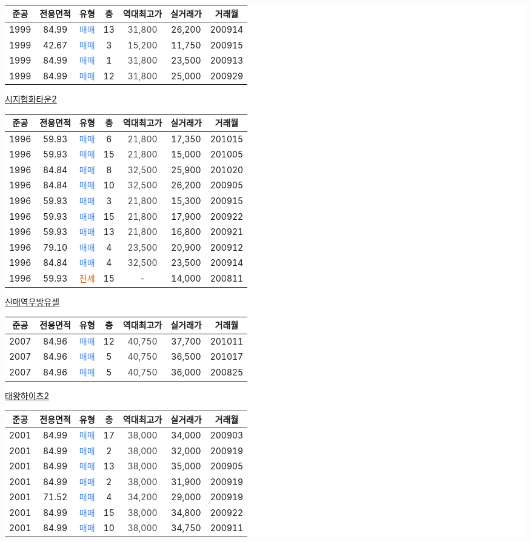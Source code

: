 |준공|전용면적|유형|층|역대최고가|실거래가|거래월|
|:---:|:---:|:---:|:---:|:---:|:---:|:---:|
|1999|84.99|<span style="color:#4285f3">매매</span>|13|<span style="color:#444444">31,800</span>|26,200|200914|
|1999|42.67|<span style="color:#4285f3">매매</span>|3|<span style="color:#444444">15,200</span>|11,750|200915|
|1999|84.99|<span style="color:#4285f3">매매</span>|1|<span style="color:#444444">31,800</span>|23,500|200913|
|1999|84.99|<span style="color:#4285f3">매매</span>|12|<span style="color:#444444">31,800</span>|25,000|200929|

[시지협화타운2](https://search.naver.com/search.naver?query=%EB%8C%80%EA%B5%AC%EA%B4%91%EC%97%AD%EC%8B%9C+%EC%88%98%EC%84%B1%EA%B5%AC+%EB%A7%A4%ED%98%B8%EB%8F%99+%EC%8B%9C%EC%A7%80%ED%98%91%ED%99%94%ED%83%80%EC%9A%B42)

|준공|전용면적|유형|층|역대최고가|실거래가|거래월|
|:---:|:---:|:---:|:---:|:---:|:---:|:---:|
|1996|59.93|<span style="color:#4285f3">매매</span>|6|<span style="color:#444444">21,800</span>|17,350|201015|
|1996|59.93|<span style="color:#4285f3">매매</span>|15|<span style="color:#444444">21,800</span>|15,000|201005|
|1996|84.84|<span style="color:#4285f3">매매</span>|8|<span style="color:#444444">32,500</span>|25,900|201020|
|1996|84.84|<span style="color:#4285f3">매매</span>|10|<span style="color:#444444">32,500</span>|26,200|200905|
|1996|59.93|<span style="color:#4285f3">매매</span>|3|<span style="color:#444444">21,800</span>|15,300|200915|
|1996|59.93|<span style="color:#4285f3">매매</span>|15|<span style="color:#444444">21,800</span>|17,900|200922|
|1996|59.93|<span style="color:#4285f3">매매</span>|13|<span style="color:#444444">21,800</span>|16,800|200921|
|1996|79.10|<span style="color:#4285f3">매매</span>|4|<span style="color:#444444">23,500</span>|20,900|200912|
|1996|84.84|<span style="color:#4285f3">매매</span>|4|<span style="color:#444444">32,500</span>|23,500|200914|
|1996|59.93|<span style="color:#ff5a00">전세</span>|15|<span style="color:#444444">-</span>|14,000|200811|

[신매역우방유셀](https://search.naver.com/search.naver?query=%EB%8C%80%EA%B5%AC%EA%B4%91%EC%97%AD%EC%8B%9C+%EC%88%98%EC%84%B1%EA%B5%AC+%EB%A7%A4%ED%98%B8%EB%8F%99+%EC%8B%A0%EB%A7%A4%EC%97%AD%EC%9A%B0%EB%B0%A9%EC%9C%A0%EC%85%80)

|준공|전용면적|유형|층|역대최고가|실거래가|거래월|
|:---:|:---:|:---:|:---:|:---:|:---:|:---:|
|2007|84.96|<span style="color:#4285f3">매매</span>|12|<span style="color:#444444">40,750</span>|37,700|201011|
|2007|84.96|<span style="color:#4285f3">매매</span>|5|<span style="color:#444444">40,750</span>|36,500|201017|
|2007|84.96|<span style="color:#4285f3">매매</span>|5|<span style="color:#444444">40,750</span>|36,000|200825|

[태왕하이츠2](https://search.naver.com/search.naver?query=%EB%8C%80%EA%B5%AC%EA%B4%91%EC%97%AD%EC%8B%9C+%EC%88%98%EC%84%B1%EA%B5%AC+%EB%A7%A4%ED%98%B8%EB%8F%99+%ED%83%9C%EC%99%95%ED%95%98%EC%9D%B4%EC%B8%A02)

|준공|전용면적|유형|층|역대최고가|실거래가|거래월|
|:---:|:---:|:---:|:---:|:---:|:---:|:---:|
|2001|84.99|<span style="color:#4285f3">매매</span>|17|<span style="color:#444444">38,000</span>|34,000|200903|
|2001|84.99|<span style="color:#4285f3">매매</span>|2|<span style="color:#444444">38,000</span>|32,000|200919|
|2001|84.99|<span style="color:#4285f3">매매</span>|13|<span style="color:#444444">38,000</span>|35,000|200905|
|2001|84.99|<span style="color:#4285f3">매매</span>|2|<span style="color:#444444">38,000</span>|31,900|200919|
|2001|71.52|<span style="color:#4285f3">매매</span>|4|<span style="color:#444444">34,200</span>|29,000|200919|
|2001|84.99|<span style="color:#4285f3">매매</span>|15|<span style="color:#444444">38,000</span>|34,800|200922|
|2001|84.99|<span style="color:#4285f3">매매</span>|10|<span style="color:#444444">38,000</span>|34,750|200911|
